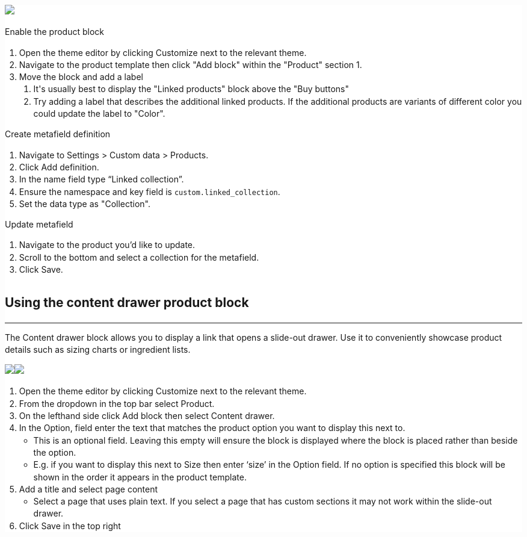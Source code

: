 [![](https://downloads.intercomcdn.com/i/o/1200242123/92d6b16c704364588eb25008/CleanShot+2024-10-01+at+11_53_41%402x.png?expires=1744835400\&signature=9cc87d5ffa180ac67de27e621044d8e30a776563db71d0711ef35df308ff620a\&req=dSInFst6n4BdWvMW1HO4zYMKNX0%2F2ntXRaDC1v82PG9n1368tLQghXQWuKf6%0AnloVfZvQ94CGEj2Mb3c%3D%0A)](https://downloads.intercomcdn.com/i/o/1200242123/92d6b16c704364588eb25008/CleanShot+2024-10-01+at+11_53_41%402x.png?expires=1744835400\&signature=9cc87d5ffa180ac67de27e621044d8e30a776563db71d0711ef35df308ff620a\&req=dSInFst6n4BdWvMW1HO4zYMKNX0%2F2ntXRaDC1v82PG9n1368tLQghXQWuKf6%0AnloVfZvQ94CGEj2Mb3c%3D%0A)

Enable the product block

1. Open the theme editor by clicking Customize next to the relevant theme.
2. Navigate to the product template then click "Add block" within the "Product" section
   1.
3. Move the block and add a label
   1. It's usually best to display the "Linked products" block above the "Buy buttons"
   2. Try adding a label that describes the additional linked products. If the additional products are variants of different color you could update the label to "Color".

Create metafield definition

1. Navigate to Settings > Custom data > Products.
2. Click Add definition.
3. In the name field type “Linked collection”.
4. Ensure the namespace and key field is `custom.linked_collection`.
5. Set the data type as "Collection".

Update metafield

1. Navigate to the product you’d like to update.
2. Scroll to the bottom and select a collection for the metafield.
3. Click Save.

## Using the content drawer product block <a href="#h_bd722871fd" id="h_bd722871fd"></a>

***

The Content drawer block allows you to display a link that opens a slide-out drawer. Use it to conveniently showcase product details such as sizing charts or ingredient lists.

[![](https://downloads.intercomcdn.com/i/o/1200253261/641bb08629dcd8343c46bb81/CleanShot+2024-10-01+at+12_01_37%402x.png?expires=1744835400\&signature=877885c95c2f1196193c590f4bdaf848ba6fc6d994afbeec176f575d30c59e59\&req=dSInFst7noNZWPMW1HO4zdHJ4xMKgVQmXM%2FGn7Oi7ia4GokNL4bMW5xd%2BH%2Bb%0AtPWc4o6Rm9XXSfSqtmY%3D%0A)](https://downloads.intercomcdn.com/i/o/1200253261/641bb08629dcd8343c46bb81/CleanShot+2024-10-01+at+12_01_37%402x.png?expires=1744835400\&signature=877885c95c2f1196193c590f4bdaf848ba6fc6d994afbeec176f575d30c59e59\&req=dSInFst7noNZWPMW1HO4zdHJ4xMKgVQmXM%2FGn7Oi7ia4GokNL4bMW5xd%2BH%2Bb%0AtPWc4o6Rm9XXSfSqtmY%3D%0A)[![](https://downloads.intercomcdn.com/i/o/1200240060/02b765f172e1396a38e74748/CleanShot%2B2024-09-30%2Bat%2B16_43_02-402x.png?expires=1744835400\&signature=a03e8085edb78161c3a4269b18b5f5b3883aecbcf6266accdfb8c08d142b57b6\&req=dSInFst6nYFZWfMW1HO4zRARIpXjLIp%2B1%2FaEUkcC%2FBUJ89g%2FBuMZ%2FtOXLkvb%0AbF4mvUl1%2F%2BITFu7xMhw%3D%0A)](https://downloads.intercomcdn.com/i/o/1200240060/02b765f172e1396a38e74748/CleanShot%2B2024-09-30%2Bat%2B16_43_02-402x.png?expires=1744835400\&signature=a03e8085edb78161c3a4269b18b5f5b3883aecbcf6266accdfb8c08d142b57b6\&req=dSInFst6nYFZWfMW1HO4zRARIpXjLIp%2B1%2FaEUkcC%2FBUJ89g%2FBuMZ%2FtOXLkvb%0AbF4mvUl1%2F%2BITFu7xMhw%3D%0A)

1. Open the theme editor by clicking Customize next to the relevant theme.
2. From the dropdown in the top bar select Product.
3. On the lefthand side click Add block then select Content drawer.
4. In the Option, field enter the text that matches the product option you want to display this next to.
   * This is an optional field. Leaving this empty will ensure the block is displayed where the block is placed rather than beside the option.
   * E.g. if you want to display this next to Size then enter ‘size’ in the Option field. If no option is specified this block will be shown in the order it appears in the product template.
5. Add a title and select page content
   * Select a page that uses plain text. If you select a page that has custom sections it may not work within the slide-out drawer.
6. Click Save in the top right
